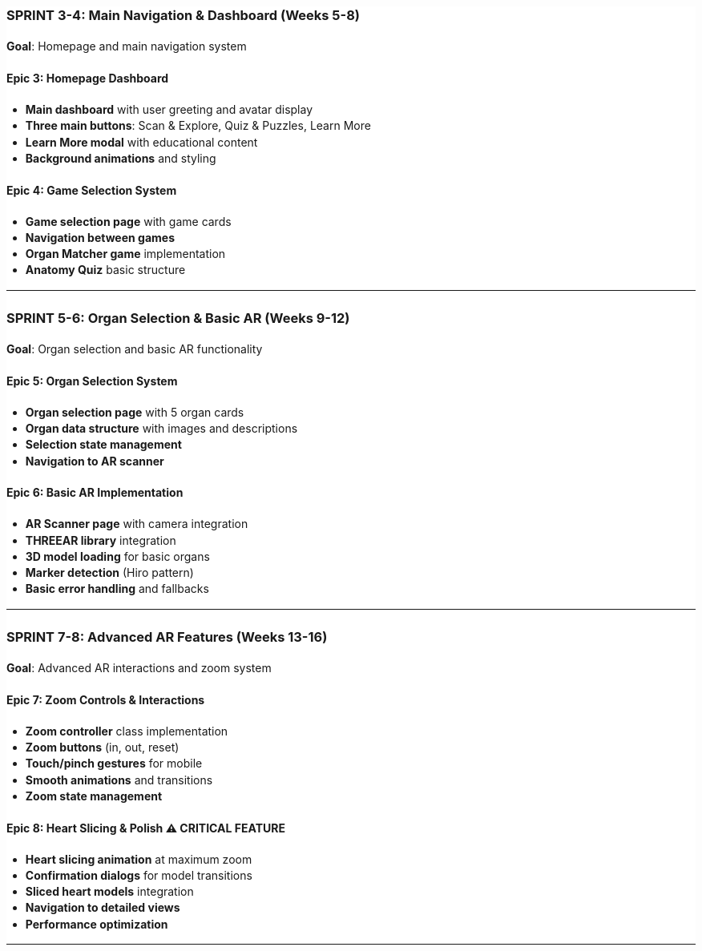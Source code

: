 
### **SPRINT 3-4: Main Navigation & Dashboard (Weeks 5-8)**
**Goal**: Homepage and main navigation system

#### **Epic 3: Homepage Dashboard**
- **Main dashboard** with user greeting and avatar display
- **Three main buttons**: Scan & Explore, Quiz & Puzzles, Learn More
- **Learn More modal** with educational content
- **Background animations** and styling

#### **Epic 4: Game Selection System**
- **Game selection page** with game cards
- **Navigation between games**
- **Organ Matcher game** implementation
- **Anatomy Quiz** basic structure

---

### **SPRINT 5-6: Organ Selection & Basic AR (Weeks 9-12)**
**Goal**: Organ selection and basic AR functionality

#### **Epic 5: Organ Selection System**
- **Organ selection page** with 5 organ cards
- **Organ data structure** with images and descriptions
- **Selection state management**
- **Navigation to AR scanner**

#### **Epic 6: Basic AR Implementation**
- **AR Scanner page** with camera integration
- **THREEAR library** integration
- **3D model loading** for basic organs
- **Marker detection** (Hiro pattern)
- **Basic error handling** and fallbacks

---

### **SPRINT 7-8: Advanced AR Features (Weeks 13-16)**
**Goal**: Advanced AR interactions and zoom system

#### **Epic 7: Zoom Controls & Interactions**
- **Zoom controller** class implementation
- **Zoom buttons** (in, out, reset)
- **Touch/pinch gestures** for mobile
- **Smooth animations** and transitions
- **Zoom state management**

#### **Epic 8: Heart Slicing & Polish** ⚠️ **CRITICAL FEATURE**
- **Heart slicing animation** at maximum zoom
- **Confirmation dialogs** for model transitions
- **Sliced heart models** integration
- **Navigation to detailed views**
- **Performance optimization**

---